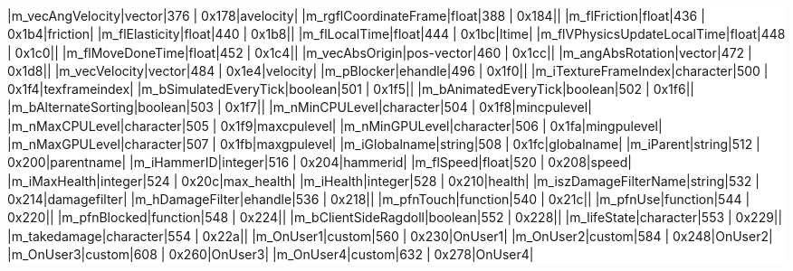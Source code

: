 |m_vecAngVelocity|vector|376 \| 0x178|avelocity|
|m_rgflCoordinateFrame|float|388 \| 0x184||
|m_flFriction|float|436 \| 0x1b4|friction|
|m_flElasticity|float|440 \| 0x1b8||
|m_flLocalTime|float|444 \| 0x1bc|ltime|
|m_flVPhysicsUpdateLocalTime|float|448 \| 0x1c0||
|m_flMoveDoneTime|float|452 \| 0x1c4||
|m_vecAbsOrigin|pos-vector|460 \| 0x1cc||
|m_angAbsRotation|vector|472 \| 0x1d8||
|m_vecVelocity|vector|484 \| 0x1e4|velocity|
|m_pBlocker|ehandle|496 \| 0x1f0||
|m_iTextureFrameIndex|character|500 \| 0x1f4|texframeindex|
|m_bSimulatedEveryTick|boolean|501 \| 0x1f5||
|m_bAnimatedEveryTick|boolean|502 \| 0x1f6||
|m_bAlternateSorting|boolean|503 \| 0x1f7||
|m_nMinCPULevel|character|504 \| 0x1f8|mincpulevel|
|m_nMaxCPULevel|character|505 \| 0x1f9|maxcpulevel|
|m_nMinGPULevel|character|506 \| 0x1fa|mingpulevel|
|m_nMaxGPULevel|character|507 \| 0x1fb|maxgpulevel|
|m_iGlobalname|string|508 \| 0x1fc|globalname|
|m_iParent|string|512 \| 0x200|parentname|
|m_iHammerID|integer|516 \| 0x204|hammerid|
|m_flSpeed|float|520 \| 0x208|speed|
|m_iMaxHealth|integer|524 \| 0x20c|max_health|
|m_iHealth|integer|528 \| 0x210|health|
|m_iszDamageFilterName|string|532 \| 0x214|damagefilter|
|m_hDamageFilter|ehandle|536 \| 0x218||
|m_pfnTouch|function|540 \| 0x21c||
|m_pfnUse|function|544 \| 0x220||
|m_pfnBlocked|function|548 \| 0x224||
|m_bClientSideRagdoll|boolean|552 \| 0x228||
|m_lifeState|character|553 \| 0x229||
|m_takedamage|character|554 \| 0x22a||
|m_OnUser1|custom|560 \| 0x230|OnUser1|
|m_OnUser2|custom|584 \| 0x248|OnUser2|
|m_OnUser3|custom|608 \| 0x260|OnUser3|
|m_OnUser4|custom|632 \| 0x278|OnUser4|